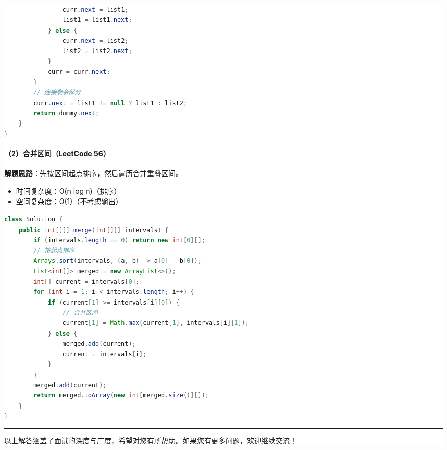 ```java
                curr.next = list1;
                list1 = list1.next;
            } else {
                curr.next = list2;
                list2 = list2.next;
            }
            curr = curr.next;
        }
        // 连接剩余部分
        curr.next = list1 != null ? list1 : list2;
        return dummy.next;
    }
}
```

#### **（2）合并区间（LeetCode 56）**

**解题思路**：先按区间起点排序，然后遍历合并重叠区间。
-   时间复杂度：O(n log n)（排序）
-   空间复杂度：O(1)（不考虑输出）

```java
class Solution {
    public int[][] merge(int[][] intervals) {
        if (intervals.length == 0) return new int[0][];
        // 按起点排序
        Arrays.sort(intervals, (a, b) -> a[0] - b[0]);
        List<int[]> merged = new ArrayList<>();
        int[] current = intervals[0];
        for (int i = 1; i < intervals.length; i++) {
            if (current[1] >= intervals[i][0]) {
                // 合并区间
                current[1] = Math.max(current[1], intervals[i][1]);
            } else {
                merged.add(current);
                current = intervals[i];
            }
        }
        merged.add(current);
        return merged.toArray(new int[merged.size()][]);
    }
}
```

---

以上解答涵盖了面试的深度与广度，希望对您有所帮助。如果您有更多问题，欢迎继续交流！
